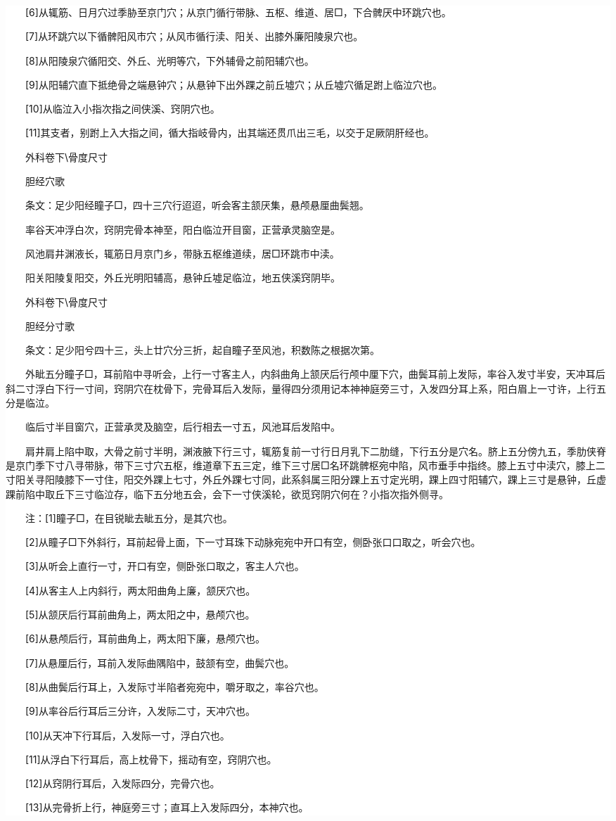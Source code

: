 
　　[6]从辄筋、日月穴过季胁至京门穴；从京门循行带脉、五枢、维道、居□，下合髀厌中环跳穴也。

　　[7]从环跳穴以下循髀阳风市穴；从风市循行渎、阳关、出膝外廉阳陵泉穴也。

　　[8]从阳陵泉穴循阳交、外丘、光明等穴，下外辅骨之前阳辅穴也。

　　[9]从阳辅穴直下抵绝骨之端悬钟穴；从悬钟下出外踝之前丘墟穴；从丘墟穴循足跗上临泣穴也。

　　[10]从临泣入小指次指之间侠溪、窍阴穴也。

　　[11]其支者，别跗上入大指之间，循大指岐骨内，出其端还贯爪出三毛，以交于足厥阴肝经也。

　　外科卷下\骨度尺寸

　　胆经穴歌

　　条文：足少阳经瞳子□，四十三穴行迢迢，听会客主颔厌集，悬颅悬厘曲鬓翘。

　　率谷天冲浮白次，窍阴完骨本神至，阳白临泣开目窗，正营承灵脑空是。

　　风池肩井渊液长，辄筋日月京门乡，带脉五枢维道续，居□环跳市中渎。

　　阳关阳陵复阳交，外丘光明阳辅高，悬钟丘墟足临泣，地五侠溪窍阴毕。

　　外科卷下\骨度尺寸

　　胆经分寸歌

　　条文：足少阳兮四十三，头上廿穴分三折，起自瞳子至风池，积数陈之根据次第。

　　外眦五分瞳子□，耳前陷中寻听会，上行一寸客主人，内斜曲角上颔厌后行颅中厘下穴，曲鬓耳前上发际，率谷入发寸半安，天冲耳后斜二寸浮白下行一寸间，窍阴穴在枕骨下，完骨耳后入发际，量得四分须用记本神神庭旁三寸，入发四分耳上系，阳白眉上一寸许，上行五分是临泣。

　　临后寸半目窗穴，正营承灵及脑空，后行相去一寸五，风池耳后发陷中。

　　肩井肩上陷中取，大骨之前寸半明，渊液腋下行三寸，辄筋复前一寸行日月乳下二肋缝，下行五分是穴名。脐上五分傍九五，季肋侠脊是京门季下寸八寻带脉，带下三寸穴五枢，维道章下五三定，维下三寸居□名环跳髀枢宛中陷，风市垂手中指终。膝上五寸中渎穴，膝上二寸阳关寻阳陵膝下一寸住，阳交外踝上七寸，外丘外踝七寸同，此系斜属三阳分踝上五寸定光明，踝上四寸阳辅穴，踝上三寸是悬钟，丘虚踝前陷中取丘下三寸临泣存，临下五分地五会，会下一寸侠溪轮，欲觅窍阴穴何在？小指次指外侧寻。

　　注：[1]瞳子□，在目锐眦去眦五分，是其穴也。

　　[2]从瞳子□下外斜行，耳前起骨上面，下一寸耳珠下动脉宛宛中开口有空，侧卧张口口取之，听会穴也。

　　[3]从听会上直行一寸，开口有空，侧卧张口取之，客主人穴也。

　　[4]从客主人上内斜行，两太阳曲角上廉，颔厌穴也。

　　[5]从颔厌后行耳前曲角上，两太阳之中，悬颅穴也。

　　[6]从悬颅后行，耳前曲角上，两太阳下廉，悬颅穴也。

　　[7]从悬厘后行，耳前入发际曲隅陷中，鼓颔有空，曲鬓穴也。

　　[8]从曲鬓后行耳上，入发际寸半陷者宛宛中，嚼牙取之，率谷穴也。

　　[9]从率谷后行耳后三分许，入发际二寸，天冲穴也。

　　[10]从天冲下行耳后，入发际一寸，浮白穴也。

　　[11]从浮白下行耳后，高上枕骨下，摇动有空，窍阴穴也。

　　[12]从窍阴行耳后，入发际四分，完骨穴也。

　　[13]从完骨折上行，神庭旁三寸；直耳上入发际四分，本神穴也。
